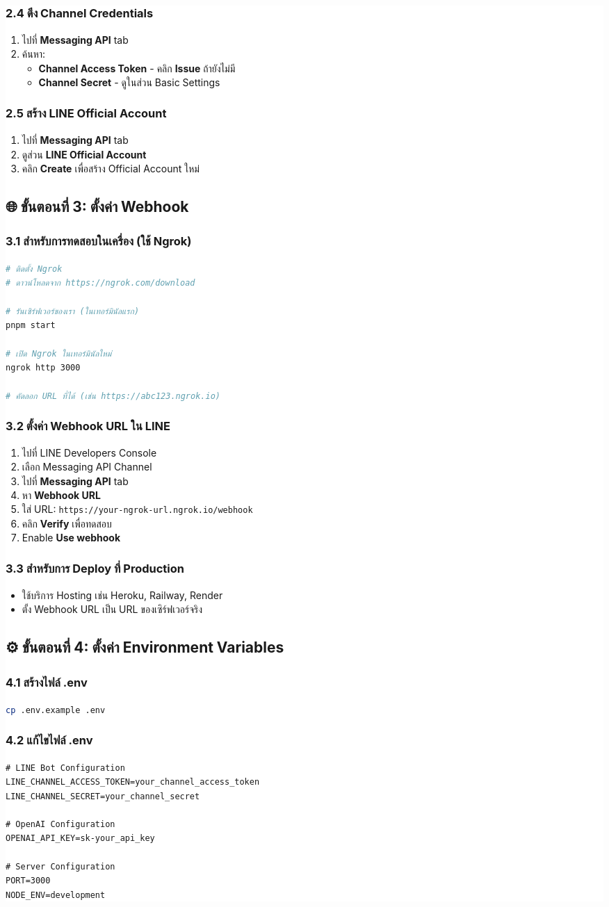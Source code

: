 ### 2.4 ดึง Channel Credentials
1. ไปที่ **Messaging API** tab
2. ค้นหา:
   - **Channel Access Token** - คลิก **Issue** ถ้ายังไม่มี
   - **Channel Secret** - ดูในส่วน Basic Settings

### 2.5 สร้าง LINE Official Account
1. ไปที่ **Messaging API** tab
2. ดูส่วน **LINE Official Account**
3. คลิก **Create** เพื่อสร้าง Official Account ใหม่

## 🌐 ขั้นตอนที่ 3: ตั้งค่า Webhook

### 3.1 สำหรับการทดสอบในเครื่อง (ใช้ Ngrok)
```bash
# ติดตั้ง Ngrok
# ดาวน์โหลดจาก https://ngrok.com/download

# รันเซิร์ฟเวอร์ของเรา (ในเทอร์มินัลแรก)
pnpm start

# เปิด Ngrok ในเทอร์มินัลใหม่
ngrok http 3000

# คัดลอก URL ที่ได้ (เช่น https://abc123.ngrok.io)
```

### 3.2 ตั้งค่า Webhook URL ใน LINE
1. ไปที่ LINE Developers Console
2. เลือก Messaging API Channel
3. ไปที่ **Messaging API** tab
4. หา **Webhook URL**
5. ใส่ URL: `https://your-ngrok-url.ngrok.io/webhook`
6. คลิก **Verify** เพื่อทดสอบ
7. Enable **Use webhook**

### 3.3 สำหรับการ Deploy ที่ Production
- ใช้บริการ Hosting เช่น Heroku, Railway, Render
- ตั้ง Webhook URL เป็น URL ของเซิร์ฟเวอร์จริง

## ⚙️ ขั้นตอนที่ 4: ตั้งค่า Environment Variables

### 4.1 สร้างไฟล์ .env
```bash
cp .env.example .env
```

### 4.2 แก้ไขไฟล์ .env
```env
# LINE Bot Configuration
LINE_CHANNEL_ACCESS_TOKEN=your_channel_access_token
LINE_CHANNEL_SECRET=your_channel_secret

# OpenAI Configuration
OPENAI_API_KEY=sk-your_api_key

# Server Configuration
PORT=3000
NODE_ENV=development
```
